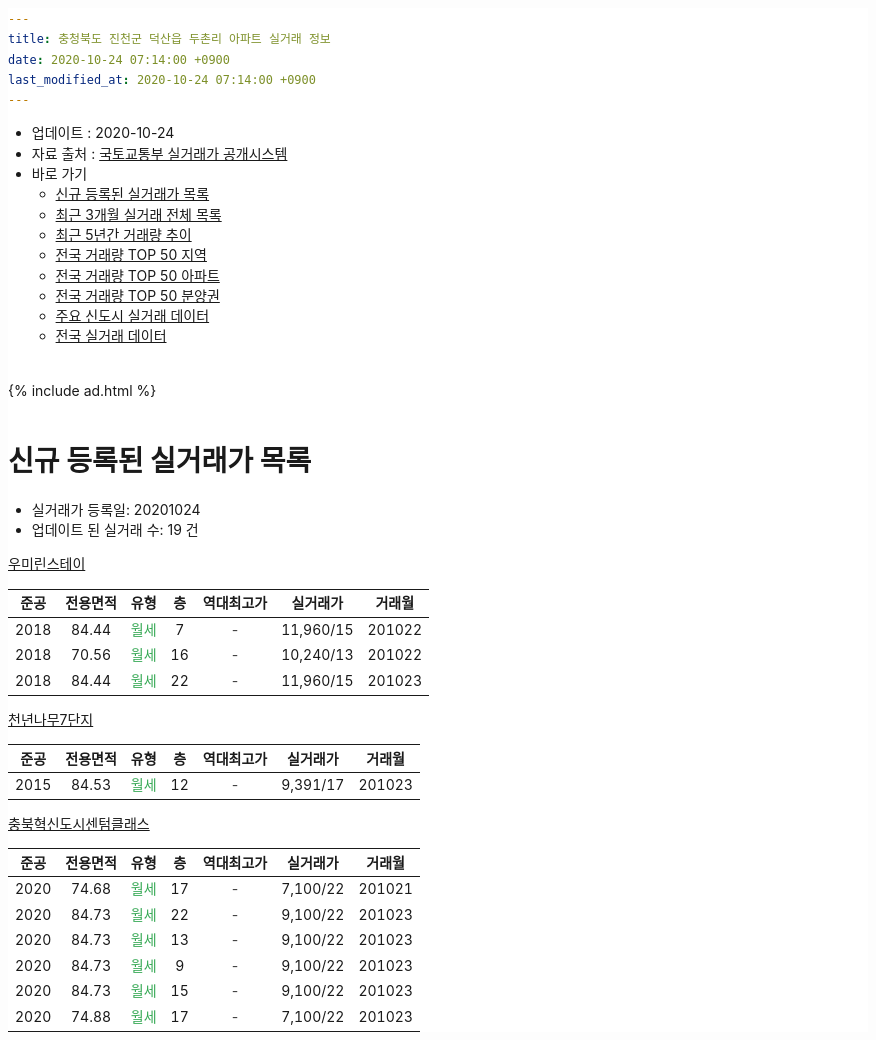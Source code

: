```yaml
---
title: 충청북도 진천군 덕산읍 두촌리 아파트 실거래 정보
date: 2020-10-24 07:14:00 +0900
last_modified_at: 2020-10-24 07:14:00 +0900
---
```


* 업데이트 : 2020-10-24
* 자료 출처 : [국토교통부 실거래가 공개시스템](http://rt.molit.go.kr)
* 바로 가기
    * [신규 등록된 실거래가 목록](#신규-등록된-실거래가-목록)
    * [최근 3개월 실거래 전체 목록](#최근-3개월-실거래-전체-목록)
    * [최근 5년간 거래량 추이](#최근-5년간-거래량-추이)
    * [전국 거래량 TOP 50 지역](https://inasie.github.io/apt-trade-info/최근-3개월-전국에서-가장-거래가-많이-발생한-지역)
    * [전국 거래량 TOP 50 아파트](https://inasie.github.io/apt-trade-info/최근-3개월-전국에서-가장-거래가-많이-발생한-아파트)
    * [전국 거래량 TOP 50 분양권](https://inasie.github.io/apt-trade-info/최근-3개월-전국에서-가장-거래가-많이-발생한-분양권)
    * [주요 신도시 실거래 데이터](https://inasie.github.io/apt-trade-info/주요-신도시)
    * [전국 실거래 데이터](https://inasie.github.io/apt-trade-info/전국)
<br>
{% include ad.html %}
<br>

# 신규 등록된 실거래가 목록
* 실거래가 등록일: 20201024
* 업데이트 된 실거래 수: 19 건


[우미린스테이](https://search.naver.com/search.naver?query=%EC%B6%A9%EC%B2%AD%EB%B6%81%EB%8F%84+%EC%A7%84%EC%B2%9C%EA%B5%B0+%EB%8D%95%EC%82%B0%EC%9D%8D+%EB%91%90%EC%B4%8C%EB%A6%AC+%EC%9A%B0%EB%AF%B8%EB%A6%B0%EC%8A%A4%ED%85%8C%EC%9D%B4)

|준공|전용면적|유형|층|역대최고가|실거래가|거래월|
|:---:|:---:|:---:|:---:|:---:|:---:|:---:|
|2018|84.44|<span style="color:#34a853">월세</span>|7|<span style="color:#444444">-</span>|11,960/15|201022|
|2018|70.56|<span style="color:#34a853">월세</span>|16|<span style="color:#444444">-</span>|10,240/13|201022|
|2018|84.44|<span style="color:#34a853">월세</span>|22|<span style="color:#444444">-</span>|11,960/15|201023|

[천년나무7단지](https://search.naver.com/search.naver?query=%EC%B6%A9%EC%B2%AD%EB%B6%81%EB%8F%84+%EC%A7%84%EC%B2%9C%EA%B5%B0+%EB%8D%95%EC%82%B0%EC%9D%8D+%EB%91%90%EC%B4%8C%EB%A6%AC+%EC%B2%9C%EB%85%84%EB%82%98%EB%AC%B47%EB%8B%A8%EC%A7%80)

|준공|전용면적|유형|층|역대최고가|실거래가|거래월|
|:---:|:---:|:---:|:---:|:---:|:---:|:---:|
|2015|84.53|<span style="color:#34a853">월세</span>|12|<span style="color:#444444">-</span>|9,391/17|201023|

[충북혁신도시센텀클래스](https://search.naver.com/search.naver?query=%EC%B6%A9%EC%B2%AD%EB%B6%81%EB%8F%84+%EC%A7%84%EC%B2%9C%EA%B5%B0+%EB%8D%95%EC%82%B0%EC%9D%8D+%EB%91%90%EC%B4%8C%EB%A6%AC+%EC%B6%A9%EB%B6%81%ED%98%81%EC%8B%A0%EB%8F%84%EC%8B%9C%EC%84%BC%ED%85%80%ED%81%B4%EB%9E%98%EC%8A%A4)

|준공|전용면적|유형|층|역대최고가|실거래가|거래월|
|:---:|:---:|:---:|:---:|:---:|:---:|:---:|
|2020|74.68|<span style="color:#34a853">월세</span>|17|<span style="color:#444444">-</span>|7,100/22|201021|
|2020|84.73|<span style="color:#34a853">월세</span>|22|<span style="color:#444444">-</span>|9,100/22|201023|
|2020|84.73|<span style="color:#34a853">월세</span>|13|<span style="color:#444444">-</span>|9,100/22|201023|
|2020|84.73|<span style="color:#34a853">월세</span>|9|<span style="color:#444444">-</span>|9,100/22|201023|
|2020|84.73|<span style="color:#34a853">월세</span>|15|<span style="color:#444444">-</span>|9,100/22|201023|
|2020|74.88|<span style="color:#34a853">월세</span>|17|<span style="color:#444444">-</span>|7,100/22|201023|